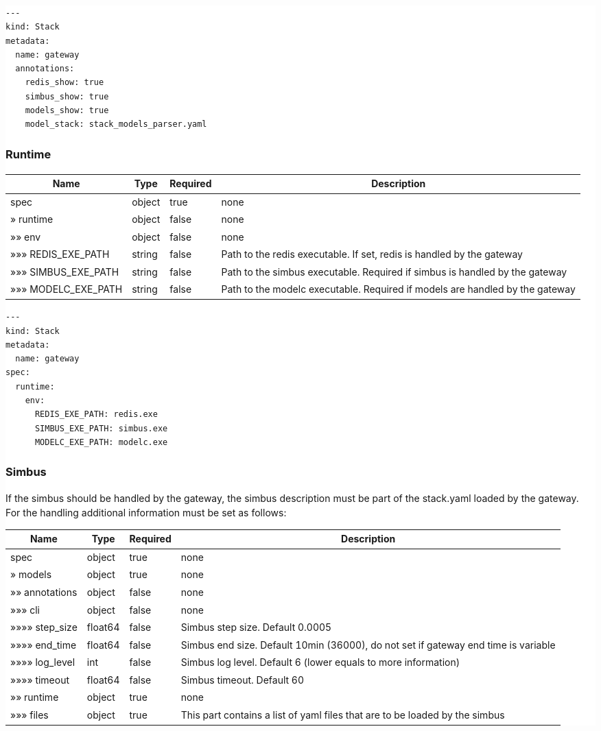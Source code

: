 ```text
---
kind: Stack
metadata:
  name: gateway
  annotations:
    redis_show: true
    simbus_show: true
    models_show: true
    model_stack: stack_models_parser.yaml
```

### Runtime

|Name|Type|Required|Description|
|---|---|---|---|
|spec|object|true|none|
|» runtime|object|false|none|
|»» env|object|false|none|
|»»» REDIS_EXE_PATH|string|false|Path to the redis executable. If set, redis is handled by the gateway|
|»»» SIMBUS_EXE_PATH|string|false|Path to the simbus executable. Required if simbus is handled by the gateway|
|»»» MODELC_EXE_PATH|string|false|Path to the modelc executable. Required if models are handled by the gateway|

```text
---
kind: Stack
metadata:
  name: gateway
spec:
  runtime:
    env:
      REDIS_EXE_PATH: redis.exe
      SIMBUS_EXE_PATH: simbus.exe
      MODELC_EXE_PATH: modelc.exe
```

### Simbus

If the simbus should be handled by the gateway, the simbus description must be part
of the stack.yaml loaded by the gateway. For the handling additional information must be
set as follows:

|Name|Type|Required|Description|
|---|---|---|---|
|spec|object|true|none|
|» models|object|true|none|
|»» annotations|object|false|none|
|»»» cli|object|false|none|
|»»»» step_size|float64|false|Simbus step size. Default 0.0005|
|»»»» end_time|float64|false|Simbus end size. Default 10min (36000), do not set if gateway end time is variable|
|»»»» log_level|int|false|Simbus log level. Default 6 (lower equals to more information)|
|»»»» timeout|float64|false|Simbus timeout. Default 60|
|»» runtime|object|true|none|
|»»» files|object|true|This part contains a list of yaml files that are to be loaded by the simbus|
